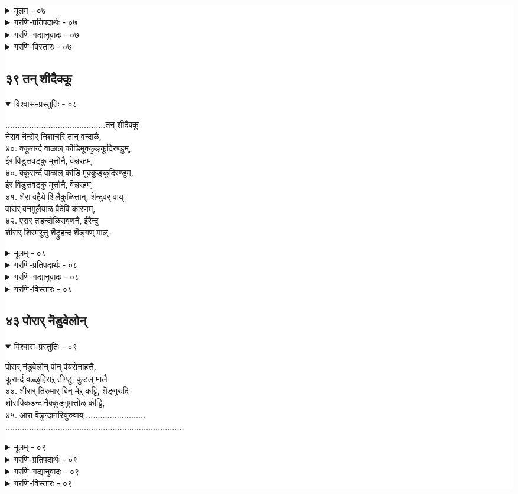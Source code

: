 <details><summary>मूलम् - ०७</summary></details>

<details><summary>गरणि-प्रतिपदार्थः - ०७</summary></details>

<details><summary>गरणि-गद्यानुवादः - ०७</summary></details>

<details><summary>गरणि-विस्तारः - ०७</summary></details>

## ३९ तन् शीदैक्कू

<details open><summary>विश्वास-प्रस्तुतिः - ०८</summary>

..........................................तन् शीदैक्कू  
नेराव नॆन्ऱोर् निशाचरि तान् वन्दाळै,  
४०. क्कूरार्न्द वाळाल् कॊडिमूक्कुङ्कूदिरण्डुम्,  
ईर विडुत्तवट्कु मूत्तोनै, वॆन्नरहम्  
४०. क्कूरार्न्द वाळाल् कॊडि मूक्कुङ्कूदिरण्डुम्,   
ईर विडुत्तवट्कु मूत्तोनै, वॆन्नरहम्  
४१. शेरा वहैये शिलैकुळित्तान्, शॆन्दुवर् वाय्  
वारार् वनमुलैयाळ् वैदेवि कारणम्,  
४२. एरार् तडन्दोळिरावणनै, ईरैन्दु  
शीरार् शिरमऱुत्तु शॆट्रुहन्द शॆङ्गण् माल्-
</details>

<details><summary>मूलम् - ०८</summary></details>

<details><summary>गरणि-प्रतिपदार्थः - ०८</summary></details>

<details><summary>गरणि-गद्यानुवादः - ०८</summary></details>

<details><summary>गरणि-विस्तारः - ०८</summary></details>

## ४३ पोरार् नॆडुवेलोन्

<details open><summary>विश्वास-प्रस्तुतिः - ०९</summary>

पोरार् नॆडुवेलोन् पॊन् पॆयरोनाहत्तै,  
कूरार्न्द वळ्ळुहिराऱ् तीण्डु, कुडल् मालै  
४४. शीरार् तिरुमार् बिन् मेऱ् कट्टि, शॆङ्गुरुदि   
शोराक्किडन्दानैक्कूङ्गुमत्तोळ् कॊट्टि,  
४५. आरा वॆऴुन्दानरियुरुवाय् .........................  
...........................................................................
</details>

<details><summary>मूलम् - ०९</summary></details>

<details><summary>गरणि-प्रतिपदार्थः - ०९</summary></details>

<details><summary>गरणि-गद्यानुवादः - ०९</summary></details>

<details><summary>गरणि-विस्तारः - ०९</summary>

